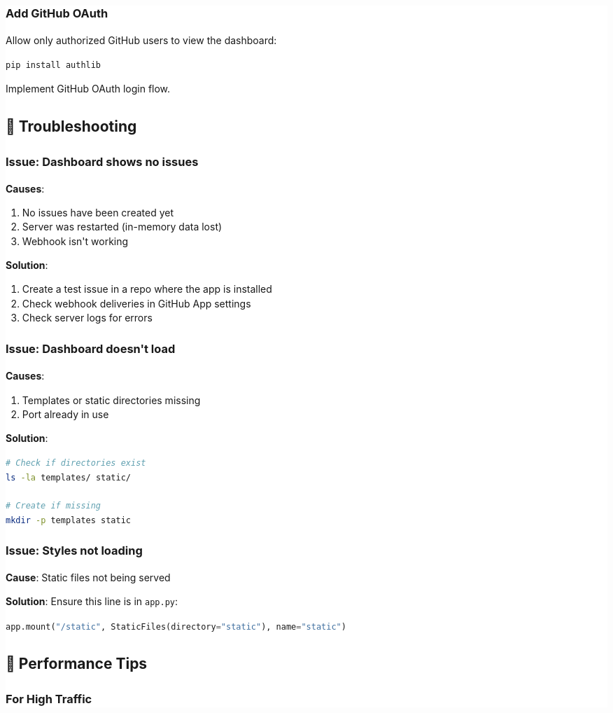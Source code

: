### Add GitHub OAuth

Allow only authorized GitHub users to view the dashboard:

```bash
pip install authlib
```

Implement GitHub OAuth login flow.

## 🐛 Troubleshooting

### Issue: Dashboard shows no issues

**Causes**:

1. No issues have been created yet
2. Server was restarted (in-memory data lost)
3. Webhook isn't working

**Solution**:

1. Create a test issue in a repo where the app is installed
2. Check webhook deliveries in GitHub App settings
3. Check server logs for errors

### Issue: Dashboard doesn't load

**Causes**:

1. Templates or static directories missing
2. Port already in use

**Solution**:

```bash
# Check if directories exist
ls -la templates/ static/

# Create if missing
mkdir -p templates static
```

### Issue: Styles not loading

**Cause**: Static files not being served

**Solution**: Ensure this line is in `app.py`:

```python
app.mount("/static", StaticFiles(directory="static"), name="static")
```

## 🚀 Performance Tips

### For High Traffic
